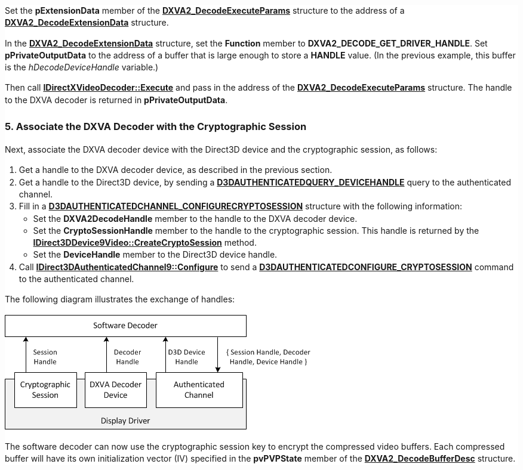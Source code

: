 

Set the **pExtensionData** member of the [**DXVA2_DecodeExecuteParams**](/windows/desktop/api/dxva2api/ns-dxva2api-dxva2_decodeexecuteparams) structure to the address of a [**DXVA2_DecodeExtensionData**](/windows/desktop/api/dxva2api/ns-dxva2api-dxva2_decodeextensiondata) structure.

In the [**DXVA2_DecodeExtensionData**](/windows/desktop/api/dxva2api/ns-dxva2api-dxva2_decodeextensiondata) structure, set the **Function** member to **DXVA2_DECODE_GET_DRIVER_HANDLE**. Set **pPrivateOutputData** to the address of a buffer that is large enough to store a **HANDLE** value. (In the previous example, this buffer is the *hDecodeDeviceHandle* variable.)

Then call [**IDirectXVideoDecoder::Execute**](/windows/desktop/api/dxva2api/nf-dxva2api-idirectxvideodecoder-execute) and pass in the address of the [**DXVA2_DecodeExecuteParams**](/windows/desktop/api/dxva2api/ns-dxva2api-dxva2_decodeexecuteparams) structure. The handle to the DXVA decoder is returned in **pPrivateOutputData**.

### 5. Associate the DXVA Decoder with the Cryptographic Session

Next, associate the DXVA decoder device with the Direct3D device and the cryptographic session, as follows:

1.  Get a handle to the DXVA decoder device, as described in the previous section.
2.  Get a handle to the Direct3D device, by sending a [**D3DAUTHENTICATEDQUERY_DEVICEHANDLE**](d3dauthenticatedquery-devicehandle.md) query to the authenticated channel.
3.  Fill in a [**D3DAUTHENTICATEDCHANNEL_CONFIGURECRYPTOSESSION**](d3dauthenticatedchannel-configurecryptosession.md) structure with the following information:
    -   Set the **DXVA2DecodeHandle** member to the handle to the DXVA decoder device.
    -   Set the **CryptoSessionHandle** member to the handle to the cryptographic session. This handle is returned by the [**IDirect3DDevice9Video::CreateCryptoSession**](/windows/desktop/api/d3d9/nf-d3d9-idirect3ddevice9video-createcryptosession) method.
    -   Set the **DeviceHandle** member to the Direct3D device handle.
4.  Call [**IDirect3DAuthenticatedChannel9::Configure**](/windows/desktop/api/d3d9/nf-d3d9-idirect3dauthenticatedchannel9-configure) to send a [**D3DAUTHENTICATEDCONFIGURE_CRYPTOSESSION**](d3dauthenticatedconfigure-cryptosession.md) command to the authenticated channel.

The following diagram illustrates the exchange of handles:

![a diagram that shows how the dxva decoder is associated with the cryptographic session.](images/d3d9video03.png)

The software decoder can now use the cryptographic session key to encrypt the compressed video buffers. Each compressed buffer will have its own initialization vector (IV) specified in the **pvPVPState** member of the [**DXVA2_DecodeBufferDesc**](/windows/desktop/api/dxva2api/ns-dxva2api-dxva2_decodebufferdesc) structure.
